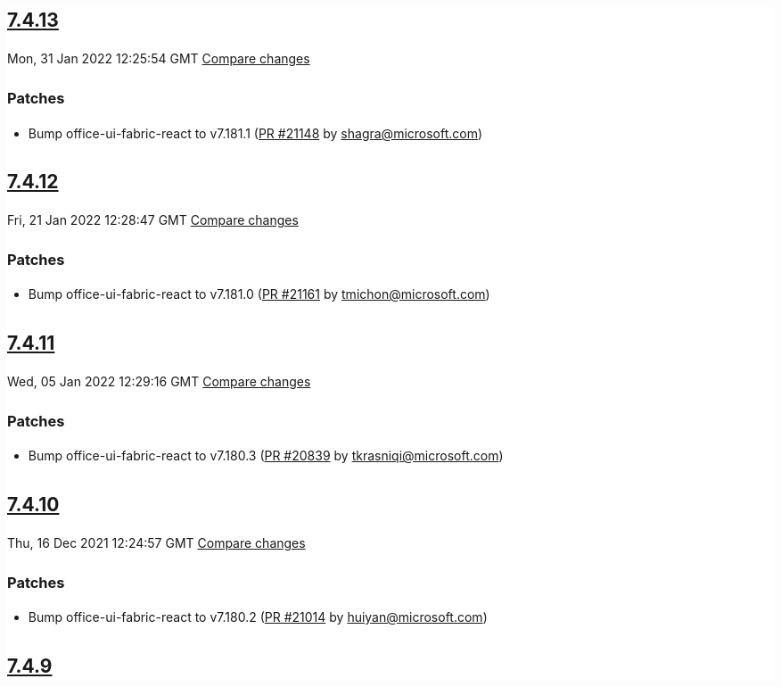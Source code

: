 ## [7.4.13](https://github.com/microsoft/fluentui/tree/@uifabric/theme-samples_v7.4.13)

Mon, 31 Jan 2022 12:25:54 GMT 
[Compare changes](https://github.com/microsoft/fluentui/compare/@uifabric/theme-samples_v7.4.12..@uifabric/theme-samples_v7.4.13)

### Patches

- Bump office-ui-fabric-react to v7.181.1 ([PR #21148](https://github.com/microsoft/fluentui/pull/21148) by shagra@microsoft.com)

## [7.4.12](https://github.com/microsoft/fluentui/tree/@uifabric/theme-samples_v7.4.12)

Fri, 21 Jan 2022 12:28:47 GMT 
[Compare changes](https://github.com/microsoft/fluentui/compare/@uifabric/theme-samples_v7.4.11..@uifabric/theme-samples_v7.4.12)

### Patches

- Bump office-ui-fabric-react to v7.181.0 ([PR #21161](https://github.com/microsoft/fluentui/pull/21161) by tmichon@microsoft.com)

## [7.4.11](https://github.com/microsoft/fluentui/tree/@uifabric/theme-samples_v7.4.11)

Wed, 05 Jan 2022 12:29:16 GMT 
[Compare changes](https://github.com/microsoft/fluentui/compare/@uifabric/theme-samples_v7.4.10..@uifabric/theme-samples_v7.4.11)

### Patches

- Bump office-ui-fabric-react to v7.180.3 ([PR #20839](https://github.com/microsoft/fluentui/pull/20839) by tkrasniqi@microsoft.com)

## [7.4.10](https://github.com/microsoft/fluentui/tree/@uifabric/theme-samples_v7.4.10)

Thu, 16 Dec 2021 12:24:57 GMT 
[Compare changes](https://github.com/microsoft/fluentui/compare/@uifabric/theme-samples_v7.4.9..@uifabric/theme-samples_v7.4.10)

### Patches

- Bump office-ui-fabric-react to v7.180.2 ([PR #21014](https://github.com/microsoft/fluentui/pull/21014) by huiyan@microsoft.com)

## [7.4.9](https://github.com/microsoft/fluentui/tree/@uifabric/theme-samples_v7.4.9)
